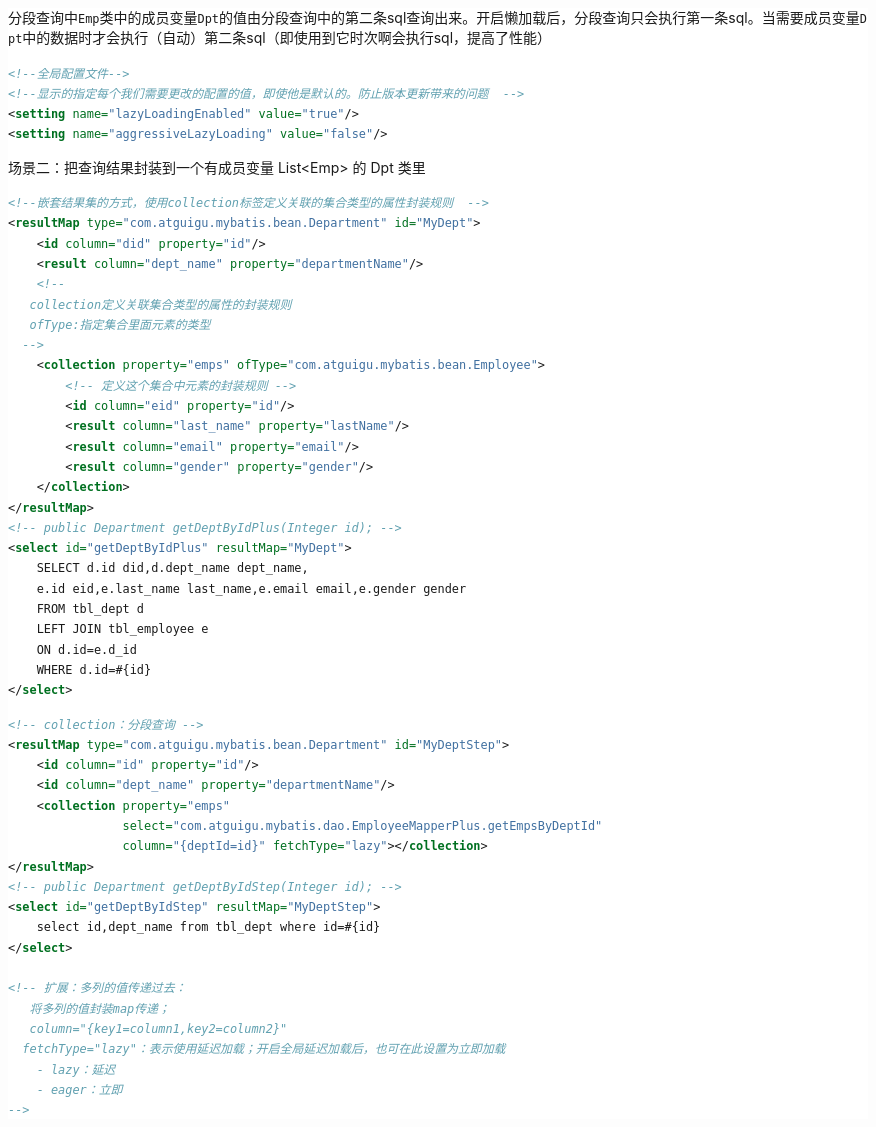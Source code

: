 分段查询中`Emp`类中的成员变量`Dpt`的值由分段查询中的第二条sql查询出来。开启懒加载后，分段查询只会执行第一条sql。当需要成员变量`Dpt`中的数据时才会执行（自动）第二条sql（即使用到它时次啊会执行sql，提高了性能）

```xml
<!--全局配置文件-->
<!--显示的指定每个我们需要更改的配置的值，即使他是默认的。防止版本更新带来的问题  -->
<setting name="lazyLoadingEnabled" value="true"/>
<setting name="aggressiveLazyLoading" value="false"/>
```

场景二：把查询结果封装到一个有成员变量 List\<Emp\>  的 Dpt 类里

```xml
<!--嵌套结果集的方式，使用collection标签定义关联的集合类型的属性封装规则  -->
<resultMap type="com.atguigu.mybatis.bean.Department" id="MyDept">
    <id column="did" property="id"/>
    <result column="dept_name" property="departmentName"/>
    <!-- 
   collection定义关联集合类型的属性的封装规则 
   ofType:指定集合里面元素的类型
  -->
    <collection property="emps" ofType="com.atguigu.mybatis.bean.Employee">
        <!-- 定义这个集合中元素的封装规则 -->
        <id column="eid" property="id"/>
        <result column="last_name" property="lastName"/>
        <result column="email" property="email"/>
        <result column="gender" property="gender"/>
    </collection>
</resultMap>
<!-- public Department getDeptByIdPlus(Integer id); -->
<select id="getDeptByIdPlus" resultMap="MyDept">
    SELECT d.id did,d.dept_name dept_name,
    e.id eid,e.last_name last_name,e.email email,e.gender gender
    FROM tbl_dept d
    LEFT JOIN tbl_employee e
    ON d.id=e.d_id
    WHERE d.id=#{id}
</select>
```

```xml
<!-- collection：分段查询 -->
<resultMap type="com.atguigu.mybatis.bean.Department" id="MyDeptStep">
    <id column="id" property="id"/>
    <id column="dept_name" property="departmentName"/>
    <collection property="emps" 
                select="com.atguigu.mybatis.dao.EmployeeMapperPlus.getEmpsByDeptId"
                column="{deptId=id}" fetchType="lazy"></collection>
</resultMap>
<!-- public Department getDeptByIdStep(Integer id); -->
<select id="getDeptByIdStep" resultMap="MyDeptStep">
    select id,dept_name from tbl_dept where id=#{id}
</select>

<!-- 扩展：多列的值传递过去：
   将多列的值封装map传递；
   column="{key1=column1,key2=column2}"
  fetchType="lazy"：表示使用延迟加载；开启全局延迟加载后，也可在此设置为立即加载
    - lazy：延迟
    - eager：立即
-->
```
